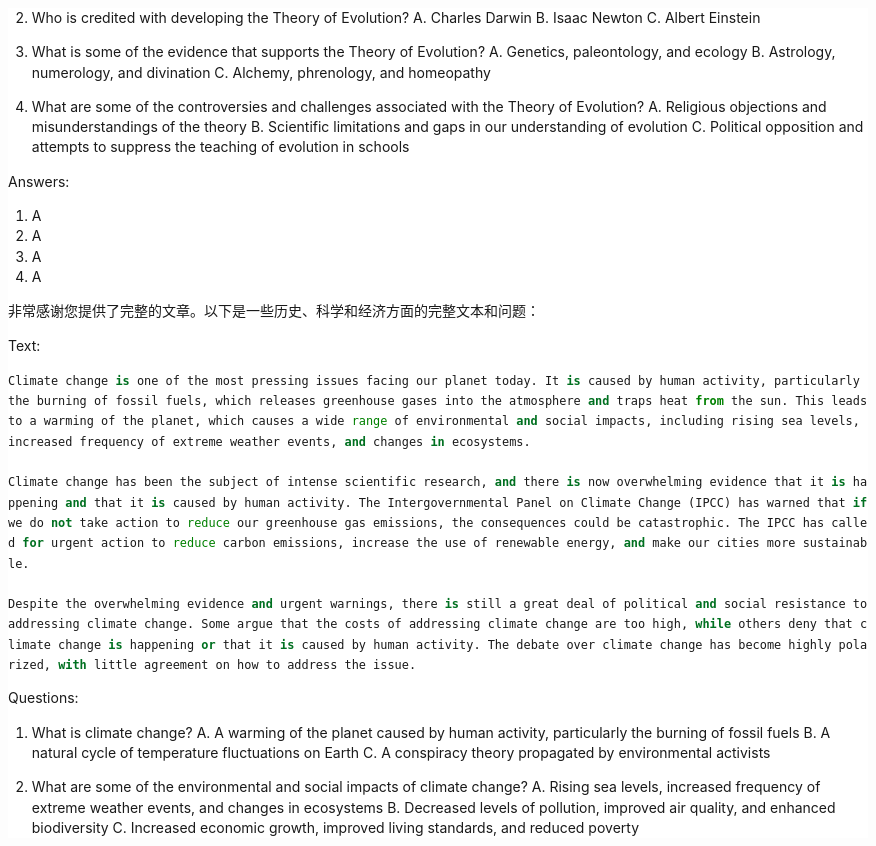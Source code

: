 2. Who is credited with developing the Theory of Evolution?
A. Charles Darwin
B. Isaac Newton
C. Albert Einstein

3. What is some of the evidence that supports the Theory of Evolution?
A. Genetics, paleontology, and ecology
B. Astrology, numerology, and divination
C. Alchemy, phrenology, and homeopathy

4. What are some of the controversies and challenges associated with the Theory of Evolution?
A. Religious objections and misunderstandings of the theory
B. Scientific limitations and gaps in our understanding of evolution
C. Political opposition and attempts to suppress the teaching of evolution in schools

Answers:

1. A
2. A
3. A
4. A

非常感谢您提供了完整的文章。以下是一些历史、科学和经济方面的完整文本和问题：

Text:

```python
Climate change is one of the most pressing issues facing our planet today. It is caused by human activity, particularly the burning of fossil fuels, which releases greenhouse gases into the atmosphere and traps heat from the sun. This leads to a warming of the planet, which causes a wide range of environmental and social impacts, including rising sea levels, increased frequency of extreme weather events, and changes in ecosystems.

Climate change has been the subject of intense scientific research, and there is now overwhelming evidence that it is happening and that it is caused by human activity. The Intergovernmental Panel on Climate Change (IPCC) has warned that if we do not take action to reduce our greenhouse gas emissions, the consequences could be catastrophic. The IPCC has called for urgent action to reduce carbon emissions, increase the use of renewable energy, and make our cities more sustainable.

Despite the overwhelming evidence and urgent warnings, there is still a great deal of political and social resistance to addressing climate change. Some argue that the costs of addressing climate change are too high, while others deny that climate change is happening or that it is caused by human activity. The debate over climate change has become highly polarized, with little agreement on how to address the issue.
```

Questions:

1. What is climate change?
A. A warming of the planet caused by human activity, particularly the burning of fossil fuels
B. A natural cycle of temperature fluctuations on Earth
C. A conspiracy theory propagated by environmental activists

2. What are some of the environmental and social impacts of climate change?
A. Rising sea levels, increased frequency of extreme weather events, and changes in ecosystems
B. Decreased levels of pollution, improved air quality, and enhanced biodiversity
C. Increased economic growth, improved living standards, and reduced poverty
